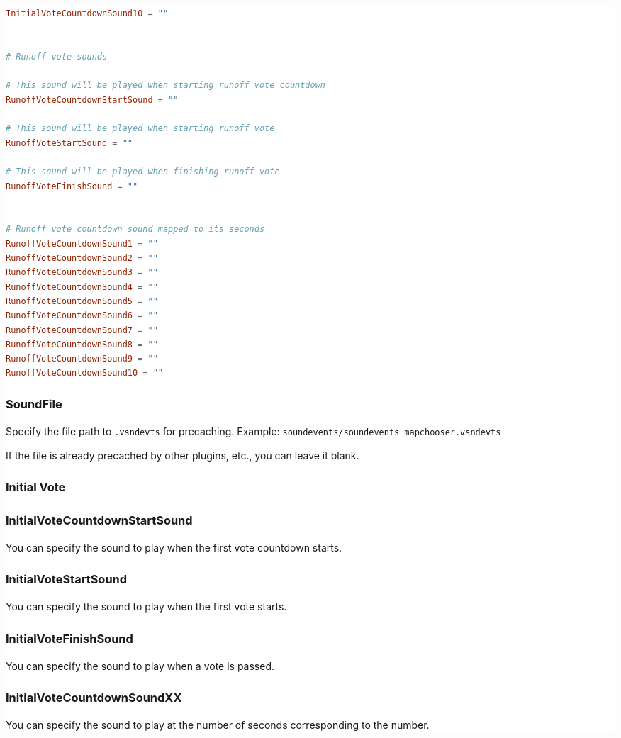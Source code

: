 ```toml
InitialVoteCountdownSound10 = ""


# Runoff vote sounds

# This sound will be played when starting runoff vote countdown
RunoffVoteCountdownStartSound = ""

# This sound will be played when starting runoff vote
RunoffVoteStartSound = ""

# This sound will be played when finishing runoff vote
RunoffVoteFinishSound = ""


# Runoff vote countdown sound mapped to its seconds
RunoffVoteCountdownSound1 = ""
RunoffVoteCountdownSound2 = ""
RunoffVoteCountdownSound3 = ""
RunoffVoteCountdownSound4 = ""
RunoffVoteCountdownSound5 = ""
RunoffVoteCountdownSound6 = ""
RunoffVoteCountdownSound7 = ""
RunoffVoteCountdownSound8 = ""
RunoffVoteCountdownSound9 = ""
RunoffVoteCountdownSound10 = ""
```

### SoundFile

Specify the file path to `.vsndevts` for precaching. Example: `soundevents/soundevents_mapchooser.vsndevts`

If the file is already precached by other plugins, etc., you can leave it blank.

### Initial Vote

### InitialVoteCountdownStartSound

You can specify the sound to play when the first vote countdown starts.

### InitialVoteStartSound

You can specify the sound to play when the first vote starts.

### InitialVoteFinishSound

You can specify the sound to play when a vote is passed.

### InitialVoteCountdownSoundXX

You can specify the sound to play at the number of seconds corresponding to the number.
